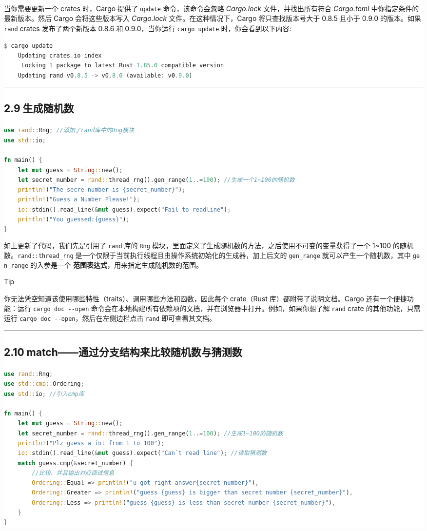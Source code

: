 当你需要更新一个 crates 时，Cargo 提供了 `update` 命令，该命令会忽略 *Cargo.lock* 文件，并找出所有符合 *Cargo.toml* 中你指定条件的最新版本。然后 Cargo 会将这些版本写入 *Cargo.lock* 文件。在这种情况下，Cargo 将只查找版本号大于 0.8.5 且小于 0.9.0 的版本。如果 `rand` crates 发布了两个新版本 0.8.6 和 0.9.0，当你运行 `cargo update` 时，你会看到以下内容:

```rust
$ cargo update
    Updating crates.io index
     Locking 1 package to latest Rust 1.85.0 compatible version
    Updating rand v0.8.5 -> v0.8.6 (available: v0.9.0)
```

------



## 2.9 生成随机数

```rust
use rand::Rng; //添加了rand库中的Rng模块
use std::io;

fn main() {
    let mut guess = String::new();
    let secret_number = rand::thread_rng().gen_range(1..=100); //生成一个1~100的随机数
    println!("The secre number is {secret_number}");
    println!("Guess a Number Please!");
    io::stdin().read_line(&mut guess).expect("Fail to readline");
    println!("You guessed:{guess}");
}
```



如上更新了代码，我们先是引用了 `rand` 库的 `Rng` 模块，里面定义了生成随机数的方法，之后使用不可变的变量获得了一个 1~100 的随机数。`rand::thread_rng` 是一个仅限于当前执行线程且由操作系统初始化的生成器，加上后文的 `gen_range` 就可以产生一个随机数，其中 `gen_range` 的入参是一个 **范围表达式**，用来指定生成随机数的范围。

> [!TIP]
>
> 你无法凭空知道该使用哪些特性（traits）、调用哪些方法和函数，因此每个 crate（Rust 库）都附带了说明文档。Cargo 还有一个便捷功能：运行 `cargo doc --open` 命令会在本地构建所有依赖项的文档，并在浏览器中打开。例如，如果你想了解 `rand` crate 的其他功能，只需运行 `cargo doc --open`，然后在左侧边栏点击 `rand` 即可查看其文档。



------



## 2.10 match——通过分支结构来比较随机数与猜测数

```rust
use rand::Rng;
use std::cmp::Ordering;
use std::io; //引入cmp库    

fn main() {
    let mut guess = String::new();
    let secret_number = rand::thread_rng().gen_range(1..=100); //生成1~100的随机数
    println!("Plz guess a int from 1 to 100");
    io::stdin().read_line(&mut guess).expect("Can`t read line"); //读取猜测数
    match guess.cmp(&secret_number) {
        //比较、并且输出对应调试信息
        Ordering::Equal => println!("u got right answer{secret_number}"),
        Ordering::Greater => println!("guess {guess} is bigger than secret number {secret_number}"),
        Ordering::Less => println!("guess {guess} is less than secret number {secret_number}"),
    }
}
```
